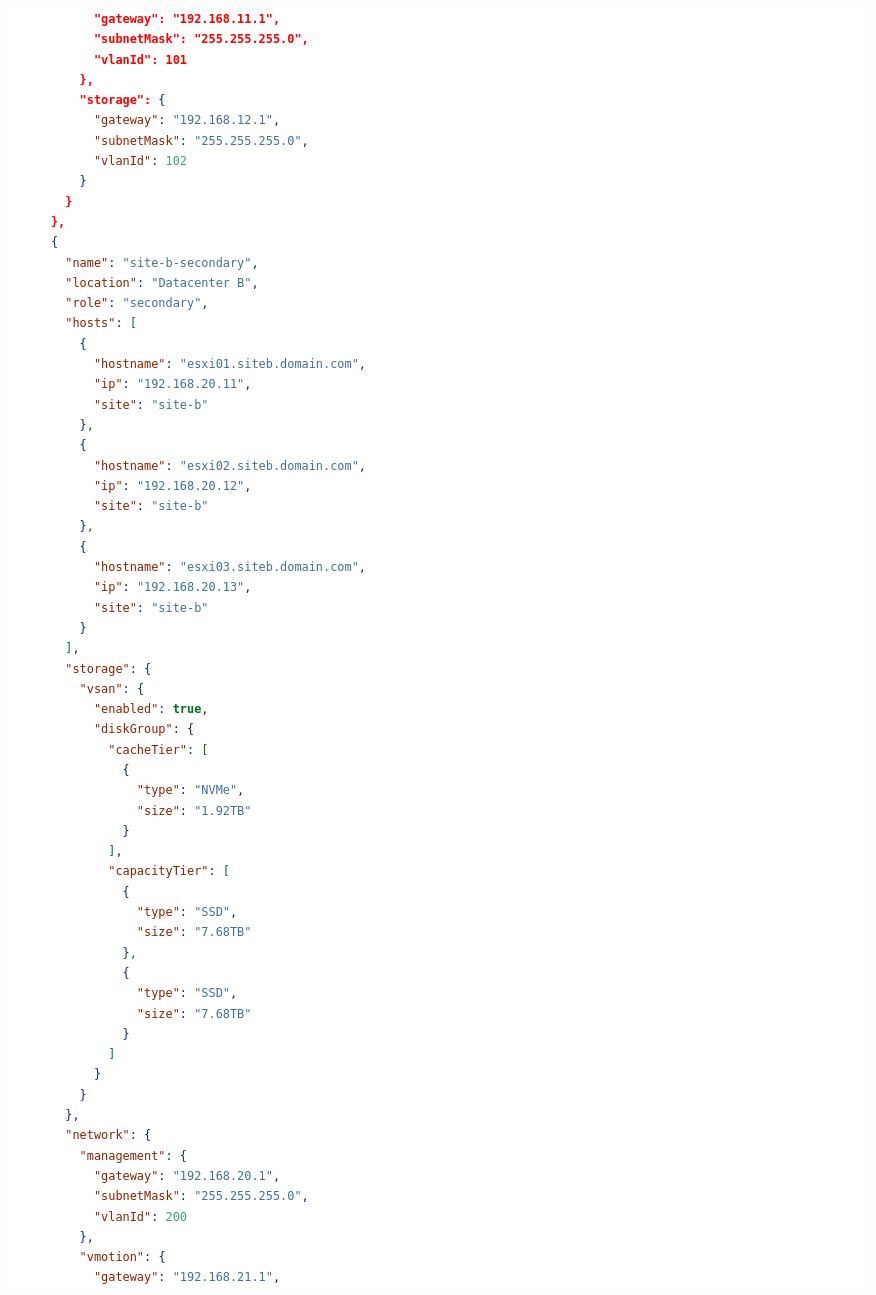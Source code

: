 ```json
            "gateway": "192.168.11.1",
            "subnetMask": "255.255.255.0",
            "vlanId": 101
          },
          "storage": {
            "gateway": "192.168.12.1",
            "subnetMask": "255.255.255.0",
            "vlanId": 102
          }
        }
      },
      {
        "name": "site-b-secondary",
        "location": "Datacenter B",
        "role": "secondary",
        "hosts": [
          {
            "hostname": "esxi01.siteb.domain.com",
            "ip": "192.168.20.11",
            "site": "site-b"
          },
          {
            "hostname": "esxi02.siteb.domain.com",
            "ip": "192.168.20.12",
            "site": "site-b"
          },
          {
            "hostname": "esxi03.siteb.domain.com",
            "ip": "192.168.20.13",
            "site": "site-b"
          }
        ],
        "storage": {
          "vsan": {
            "enabled": true,
            "diskGroup": {
              "cacheTier": [
                {
                  "type": "NVMe",
                  "size": "1.92TB"
                }
              ],
              "capacityTier": [
                {
                  "type": "SSD",
                  "size": "7.68TB"
                },
                {
                  "type": "SSD",
                  "size": "7.68TB"
                }
              ]
            }
          }
        },
        "network": {
          "management": {
            "gateway": "192.168.20.1",
            "subnetMask": "255.255.255.0",
            "vlanId": 200
          },
          "vmotion": {
            "gateway": "192.168.21.1",
```